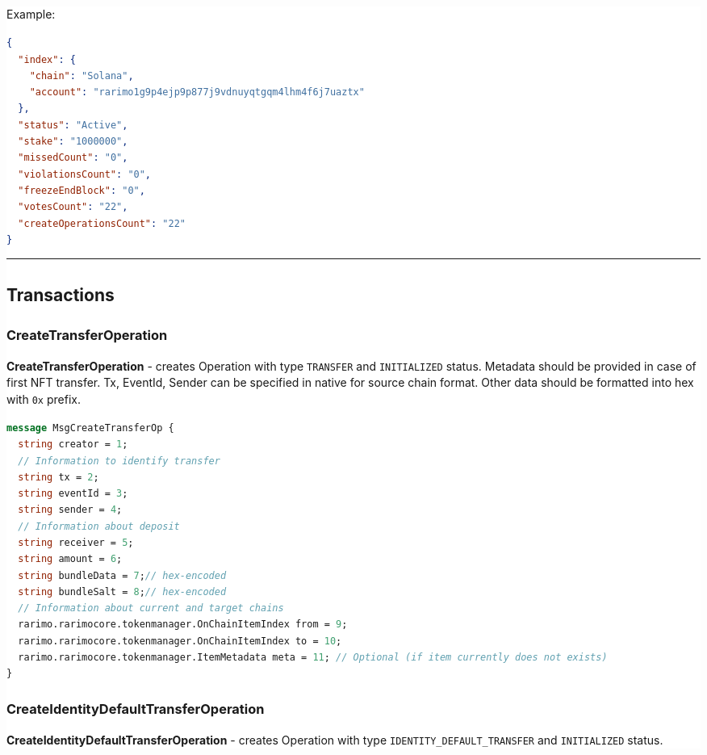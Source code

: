 Example:

```json
{
  "index": {
    "chain": "Solana",
    "account": "rarimo1g9p4ejp9p877j9vdnuyqtgqm4lhm4f6j7uaztx"
  },
  "status": "Active",
  "stake": "1000000",
  "missedCount": "0",
  "violationsCount": "0",
  "freezeEndBlock": "0",
  "votesCount": "22",
  "createOperationsCount": "22"
}
```

----

## Transactions

### CreateTransferOperation

**CreateTransferOperation** - creates Operation with type `TRANSFER` and `INITIALIZED` status.
Metadata should be provided in case of first NFT transfer. Tx, EventId, Sender can be specified in native for source
chain format.
Other data should be formatted into hex with `0x` prefix.

```protobuf
message MsgCreateTransferOp {
  string creator = 1;
  // Information to identify transfer
  string tx = 2;
  string eventId = 3;
  string sender = 4;
  // Information about deposit
  string receiver = 5;
  string amount = 6;
  string bundleData = 7;// hex-encoded
  string bundleSalt = 8;// hex-encoded
  // Information about current and target chains
  rarimo.rarimocore.tokenmanager.OnChainItemIndex from = 9;
  rarimo.rarimocore.tokenmanager.OnChainItemIndex to = 10;
  rarimo.rarimocore.tokenmanager.ItemMetadata meta = 11; // Optional (if item currently does not exists)
}
```

### CreateIdentityDefaultTransferOperation

**CreateIdentityDefaultTransferOperation** - creates Operation with type `IDENTITY_DEFAULT_TRANSFER` and `INITIALIZED`
status.
